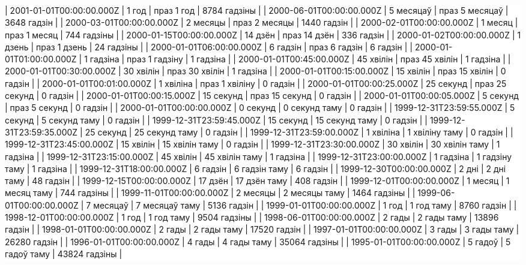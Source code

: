 | 2001-01-01T00:00:00.000Z | 1 год     | праз 1 год        | 8784 гадзіны                   |
| 2000-06-01T00:00:00.000Z | 5 месяцаў | праз 5 месяцаў    | 3648 гадзін                    |
| 2000-03-01T00:00:00.000Z | 2 месяцы  | праз 2 месяцы     | 1440 гадзін                    |
| 2000-02-01T00:00:00.000Z | 1 месяц   | праз 1 месяц      | 744 гадзіны                    |
| 2000-01-15T00:00:00.000Z | 14 дзён   | праз 14 дзён      | 336 гадзін                     |
| 2000-01-02T00:00:00.000Z | 1 дзень   | праз 1 дзень      | 24 гадзіны                     |
| 2000-01-01T06:00:00.000Z | 6 гадзін  | праз 6 гадзін     | 6 гадзін                       |
| 2000-01-01T01:00:00.000Z | 1 гадзіна | праз 1 гадзіну    | 1 гадзіна                      |
| 2000-01-01T00:45:00.000Z | 45 хвілін | праз 45 хвілін    | 1 гадзіна                      |
| 2000-01-01T00:30:00.000Z | 30 хвілін | праз 30 хвілін    | 1 гадзіна                      |
| 2000-01-01T00:15:00.000Z | 15 хвілін | праз 15 хвілін    | 0 гадзін                       |
| 2000-01-01T00:01:00.000Z | 1 хвіліна | праз 1 хвіліну    | 0 гадзін                       |
| 2000-01-01T00:00:25.000Z | 25 секунд | праз 25 секунд    | 0 гадзін                       |
| 2000-01-01T00:00:15.000Z | 15 секунд | праз 15 секунд    | 0 гадзін                       |
| 2000-01-01T00:00:05.000Z | 5 секунд  | праз 5 секунд     | 0 гадзін                       |
| 2000-01-01T00:00:00.000Z | 0 секунд  | 0 секунд таму     | 0 гадзін                       |
| 1999-12-31T23:59:55.000Z | 5 секунд  | 5 секунд таму     | 0 гадзін                       |
| 1999-12-31T23:59:45.000Z | 15 секунд | 15 секунд таму    | 0 гадзін                       |
| 1999-12-31T23:59:35.000Z | 25 секунд | 25 секунд таму    | 0 гадзін                       |
| 1999-12-31T23:59:00.000Z | 1 хвіліна | 1 хвіліну таму    | 0 гадзін                       |
| 1999-12-31T23:45:00.000Z | 15 хвілін | 15 хвілін таму    | 0 гадзін                       |
| 1999-12-31T23:30:00.000Z | 30 хвілін | 30 хвілін таму    | 1 гадзіна                      |
| 1999-12-31T23:15:00.000Z | 45 хвілін | 45 хвілін таму    | 1 гадзіна                      |
| 1999-12-31T23:00:00.000Z | 1 гадзіна | 1 гадзіну таму    | 1 гадзіна                      |
| 1999-12-31T18:00:00.000Z | 6 гадзін  | 6 гадзін таму     | 6 гадзін                       |
| 1999-12-30T00:00:00.000Z | 2 дні     | 2 дні таму        | 48 гадзін                      |
| 1999-12-15T00:00:00.000Z | 17 дзён   | 17 дзён таму      | 408 гадзін                     |
| 1999-12-01T00:00:00.000Z | 1 месяц   | 1 месяц таму      | 744 гадзіны                    |
| 1999-11-01T00:00:00.000Z | 2 месяцы  | 2 месяцы таму     | 1464 гадзіны                   |
| 1999-06-01T00:00:00.000Z | 7 месяцаў | 7 месяцаў таму    | 5136 гадзін                    |
| 1999-01-01T00:00:00.000Z | 1 год     | 1 год таму        | 8760 гадзін                    |
| 1998-12-01T00:00:00.000Z | 1 год     | 1 год таму        | 9504 гадзіны                   |
| 1998-06-01T00:00:00.000Z | 2 гады    | 2 гады таму       | 13896 гадзін                   |
| 1998-01-01T00:00:00.000Z | 2 гады    | 2 гады таму       | 17520 гадзін                   |
| 1997-01-01T00:00:00.000Z | 3 гады    | 3 гады таму       | 26280 гадзін                   |
| 1996-01-01T00:00:00.000Z | 4 гады    | 4 гады таму       | 35064 гадзіны                  |
| 1995-01-01T00:00:00.000Z | 5 гадоў   | 5 гадоў таму      | 43824 гадзіны                  |